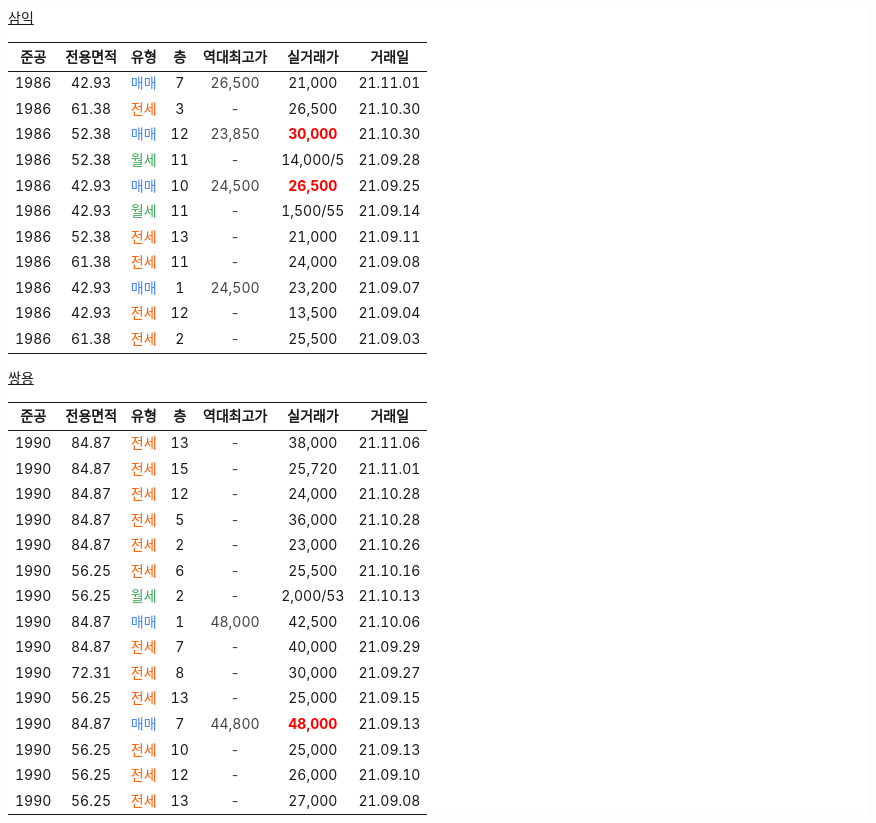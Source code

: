 
[삼익](https://search.naver.com/search.naver?query=%EC%82%BC%EC%9D%B5)

|준공|전용면적|유형|층|역대최고가|실거래가|거래일|
|:---:|:---:|:---:|:---:|:---:|:---:|:---:|
|1986|42.93|<span style="color:#4285F3">매매</span>|7|<span style="color:#444444">26,500</span>|21,000|21.11.01|
|1986|61.38|<span style="color:#FF5A00">전세</span>|3|<span style="color:#444444">-</span>|26,500|21.10.30|
|1986|52.38|<span style="color:#4285F3">매매</span>|12|<span style="color:#444444">23,850</span>|<b><span style="color:#FF0000">30,000</span></b>|21.10.30|
|1986|52.38|<span style="color:#34A853">월세</span>|11|<span style="color:#444444">-</span>|14,000/5|21.09.28|
|1986|42.93|<span style="color:#4285F3">매매</span>|10|<span style="color:#444444">24,500</span>|<b><span style="color:#FF0000">26,500</span></b>|21.09.25|
|1986|42.93|<span style="color:#34A853">월세</span>|11|<span style="color:#444444">-</span>|1,500/55|21.09.14|
|1986|52.38|<span style="color:#FF5A00">전세</span>|13|<span style="color:#444444">-</span>|21,000|21.09.11|
|1986|61.38|<span style="color:#FF5A00">전세</span>|11|<span style="color:#444444">-</span>|24,000|21.09.08|
|1986|42.93|<span style="color:#4285F3">매매</span>|1|<span style="color:#444444">24,500</span>|23,200|21.09.07|
|1986|42.93|<span style="color:#FF5A00">전세</span>|12|<span style="color:#444444">-</span>|13,500|21.09.04|
|1986|61.38|<span style="color:#FF5A00">전세</span>|2|<span style="color:#444444">-</span>|25,500|21.09.03|

[쌍용](https://search.naver.com/search.naver?query=%EC%8C%8D%EC%9A%A9)

|준공|전용면적|유형|층|역대최고가|실거래가|거래일|
|:---:|:---:|:---:|:---:|:---:|:---:|:---:|
|1990|84.87|<span style="color:#FF5A00">전세</span>|13|<span style="color:#444444">-</span>|38,000|21.11.06|
|1990|84.87|<span style="color:#FF5A00">전세</span>|15|<span style="color:#444444">-</span>|25,720|21.11.01|
|1990|84.87|<span style="color:#FF5A00">전세</span>|12|<span style="color:#444444">-</span>|24,000|21.10.28|
|1990|84.87|<span style="color:#FF5A00">전세</span>|5|<span style="color:#444444">-</span>|36,000|21.10.28|
|1990|84.87|<span style="color:#FF5A00">전세</span>|2|<span style="color:#444444">-</span>|23,000|21.10.26|
|1990|56.25|<span style="color:#FF5A00">전세</span>|6|<span style="color:#444444">-</span>|25,500|21.10.16|
|1990|56.25|<span style="color:#34A853">월세</span>|2|<span style="color:#444444">-</span>|2,000/53|21.10.13|
|1990|84.87|<span style="color:#4285F3">매매</span>|1|<span style="color:#444444">48,000</span>|42,500|21.10.06|
|1990|84.87|<span style="color:#FF5A00">전세</span>|7|<span style="color:#444444">-</span>|40,000|21.09.29|
|1990|72.31|<span style="color:#FF5A00">전세</span>|8|<span style="color:#444444">-</span>|30,000|21.09.27|
|1990|56.25|<span style="color:#FF5A00">전세</span>|13|<span style="color:#444444">-</span>|25,000|21.09.15|
|1990|84.87|<span style="color:#4285F3">매매</span>|7|<span style="color:#444444">44,800</span>|<b><span style="color:#FF0000">48,000</span></b>|21.09.13|
|1990|56.25|<span style="color:#FF5A00">전세</span>|10|<span style="color:#444444">-</span>|25,000|21.09.13|
|1990|56.25|<span style="color:#FF5A00">전세</span>|12|<span style="color:#444444">-</span>|26,000|21.09.10|
|1990|56.25|<span style="color:#FF5A00">전세</span>|13|<span style="color:#444444">-</span>|27,000|21.09.08|

